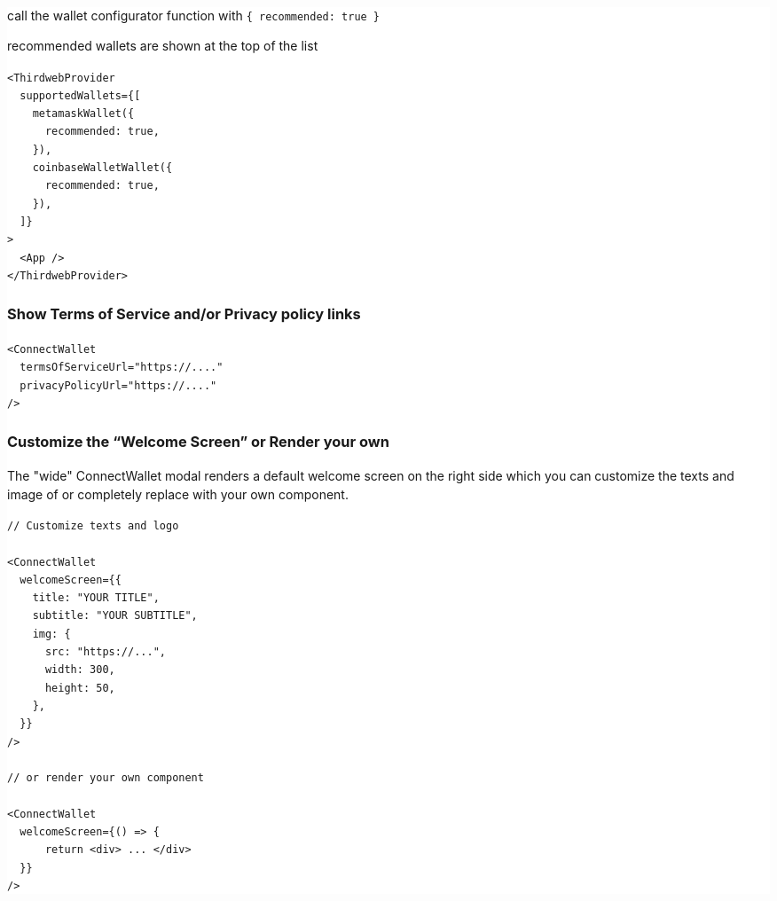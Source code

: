   call the wallet configurator function with `{ recommended: true }`

  recommended wallets are shown at the top of the list

  ```tsx
  <ThirdwebProvider
    supportedWallets={[
      metamaskWallet({
        recommended: true,
      }),
      coinbaseWalletWallet({
        recommended: true,
      }),
    ]}
  >
    <App />
  </ThirdwebProvider>
  ```

  ### Show Terms of Service and/or Privacy policy links

  ```tsx
  <ConnectWallet
    termsOfServiceUrl="https://...."
    privacyPolicyUrl="https://...."
  />
  ```

  ### Customize the “Welcome Screen” or Render your own

  The "wide" ConnectWallet modal renders a default welcome screen on the right side which you can customize the texts and image of or completely replace with your own component.

  ```tsx
  // Customize texts and logo

  <ConnectWallet
    welcomeScreen={{
      title: "YOUR TITLE",
      subtitle: "YOUR SUBTITLE",
      img: {
        src: "https://...",
        width: 300,
        height: 50,
      },
    }}
  />

  // or render your own component

  <ConnectWallet
  	welcomeScreen={() => {
  		return <div> ... </div>
  	}}
  />
  ```

